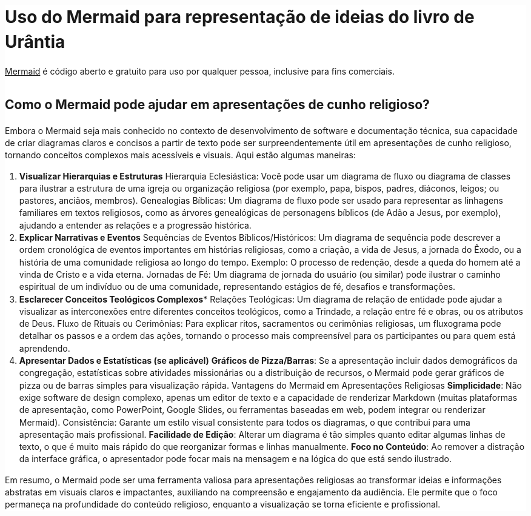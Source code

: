 # Uso do Mermaid para representação de ideias do livro de Urântia

[Mermaid](https://mermaid.js.org) é código aberto e gratuito para uso por qualquer pessoa, inclusive para fins comerciais.

## Como o Mermaid pode ajudar em apresentações de cunho religioso?

Embora o Mermaid seja mais conhecido no contexto de desenvolvimento de software e documentação técnica, sua capacidade de criar diagramas claros e concisos a partir de texto pode ser surpreendentemente útil em apresentações de cunho religioso, tornando conceitos complexos mais acessíveis e visuais. Aqui estão algumas maneiras:

1. **Visualizar Hierarquias e Estruturas**
Hierarquia Eclesiástica: Você pode usar um diagrama de fluxo ou diagrama de classes para ilustrar a estrutura de uma igreja ou organização religiosa (por exemplo, papa, bispos, padres, diáconos, leigos; ou pastores, anciãos, membros).
Genealogias Bíblicas: Um diagrama de fluxo pode ser usado para representar as linhagens familiares em textos religiosos, como as árvores genealógicas de personagens bíblicos (de Adão a Jesus, por exemplo), ajudando a entender as relações e a progressão histórica.
2. **Explicar Narrativas e Eventos**
Sequências de Eventos Bíblicos/Históricos: Um diagrama de sequência pode descrever a ordem cronológica de eventos importantes em histórias religiosas, como a criação, a vida de Jesus, a jornada do Êxodo, ou a história de uma comunidade religiosa ao longo do tempo.
Exemplo: O processo de redenção, desde a queda do homem até a vinda de Cristo e a vida eterna.
Jornadas de Fé: Um diagrama de jornada do usuário (ou similar) pode ilustrar o caminho espiritual de um indivíduo ou de uma comunidade, representando estágios de fé, desafios e transformações.
3. **Esclarecer Conceitos Teológicos Complexos***
Relações Teológicas: Um diagrama de relação de entidade pode ajudar a visualizar as interconexões entre diferentes conceitos teológicos, como a Trindade, a relação entre fé e obras, ou os atributos de Deus.
Fluxo de Rituais ou Cerimônias: Para explicar ritos, sacramentos ou cerimônias religiosas, um fluxograma pode detalhar os passos e a ordem das ações, tornando o processo mais compreensível para os participantes ou para quem está aprendendo.
4. **Apresentar Dados e Estatísticas (se aplicável)**
**Gráficos de Pizza/Barras**: Se a apresentação incluir dados demográficos da congregação, estatísticas sobre atividades missionárias ou a distribuição de recursos, o Mermaid pode gerar gráficos de pizza ou de barras simples para visualização rápida.
Vantagens do Mermaid em Apresentações Religiosas
**Simplicidade**: Não exige software de design complexo, apenas um editor de texto e a capacidade de renderizar Markdown (muitas plataformas de apresentação, como PowerPoint, Google Slides, ou ferramentas baseadas em web, podem integrar ou renderizar Mermaid).
Consistência: Garante um estilo visual consistente para todos os diagramas, o que contribui para uma apresentação mais profissional.
**Facilidade de Edição**: Alterar um diagrama é tão simples quanto editar algumas linhas de texto, o que é muito mais rápido do que reorganizar formas e linhas manualmente.
**Foco no Conteúdo**: Ao remover a distração da interface gráfica, o apresentador pode focar mais na mensagem e na lógica do que está sendo ilustrado.

Em resumo, o Mermaid pode ser uma ferramenta valiosa para apresentações religiosas ao transformar ideias e informações abstratas em visuais claros e impactantes, auxiliando na compreensão e engajamento da audiência. Ele permite que o foco permaneça na profundidade do conteúdo religioso, enquanto a visualização se torna eficiente e profissional.
